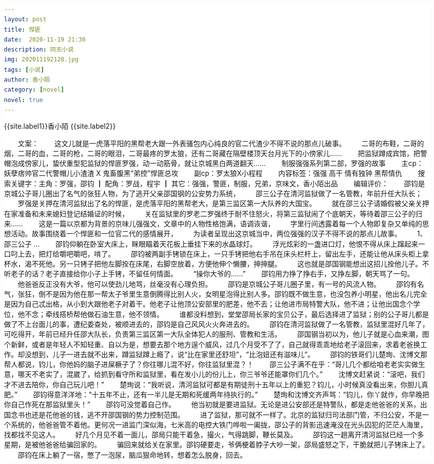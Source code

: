 ```yaml
---
layout: post
title: 悍匪
date:  2020-11-19 21:30
description: 同志小说
img: 202011192128.jpg
tags: [小说]
author: 香小陌
category: [novel]
novel: true
---
```

{{site.label1}}香小陌 {{site.label2}}

<ul id="pageContent" style="list-style:none;padding-left:0px;"> 
<li>
　　文案：
　　这文儿就是一虎落平阳的黑帮老大跟一外表骚包内心纯良的官二代渣少不得不说的那点儿破事。
　　二哥的布鞋，二哥的烟，二哥的血，二哥的枪，二哥的眼泪，二哥最疼的罗太狼，还有二哥藏在隔壁楼顶天台月光下的小傍家儿……
　　把监狱蹲成宾馆，把警帽泡成傍家儿，蛰伏重型犯监狱的悍匪罗强，动一动筋骨，就让京城黑白两道翻天……
　　制服强强系列第二部，罗强的故事
　　主cp：妖孽痞帅官二代警帽儿小渣渣 X 鬼畜腹黑“弟控”悍匪总攻
　　副cp：罗太狼X小程程
　　内容标签：强强 高干 情有独钟 黑帮情仇
　　搜索关键字：主角：罗强，邵钧 ┃ 配角：罗战，程宇 ┃ 其它：强强，警匪，制服，兄弟，京味文，香小陌出品
　　编辑评价：
　　邵钧是京城公子哥儿圈出了名气的张狂人物，为了逃开父亲邵国钢的公安势力系统，
　　邵三公子在清河监狱做了一名管教，年前升任大队长；
　　罗强是关押在清河监狱出了名的悍匪，是虎落平阳的黑帮老大，是第三监区第一大队养的大国宝。
　　就在邵三公子请婚假被父亲关押在家准备和未来媳妇登记结婚证的时候，
　　关在监狱里的罗老二罗强终于耐不住怒火，将第三监狱闹了个底朝天，等待着邵三公子的归来……
　　这是一篇以京都为背景的京味儿强强文，文章中的人物性格饱满，语调诙谐，
　　字里行间透露着每一个人物即复杂又单纯的思想活动。故事围绕着一个悍匪和一位官二代的感情展开，
　　为读者呈现出这京城当中，两位强强的汉子不得不说的那点儿故事。
　　1、邵三公子 ...
　　邵钧仰躺在卧室大床上，眯眼瞄着天花板上垂挂下来的水晶球灯。
　　浮光炫彩的一盏进口灯，他恨不得从床上蹿起来一口叼上去，把灯给嚼吧嚼吧，啃了。
　　邵钧被两副手铐锁在床上，一只手铐把他右手吊在床头栏杆上，留出左手，还能让他从床头柜上拿杯水，渴不死他。另一只铐子把他左脚拴在床尾，右脚空放着，方便他伸个懒腰，抻抻腿。
　　这也就是邵国钢能想出这招儿拴他儿子。不听老子的话？老子直接给你小子上手铐，不留任何情面。
　　“操你大爷的……”
　　邵钧用力挣了挣右手，又挣左脚，朝天骂了一句。
　　他爸爸反正没有大爷，他可以使劲儿地骂，丝毫没有心理负担。
　　邵钧是京城公子哥儿圈子里，有一号的风流人物。
　　邵钧有名气，张狂，倒不是因为他在那一帮太子爷里生意倒腾得比别人火，女明星泡得比别人多。邵钧既不做生意，也没包养小明星，他出名儿完全是因为自己忒出格，从小到大跟他老子对着干。他老子让他顶公安部里的肥差，他不去；让他进市局特警大队，他不进；让他出国念个学位，他不念；牵线搭桥帮他做石油生意，他不领情。
　　谁都没料想到，堂堂邵局长家的宝贝公子，最后选择进了监狱；别的公子哥儿都是做了不上台面儿的事，遭纪委查处，被顺进去的，邵钧是自己风风火火奔进去的。
　　邵钧在清河监狱做了一名管教，监狱里混好几年了，可吃得开，年前已经升任邵大队长，负责第三监区第一大队全体犯人的服刑、管教和生活。
　　邵国钢当初以为，他儿子就是心血来潮，图个新鲜，或者是年轻人不知轻重、自以为是，想要去那个地方逞个威风，过几个月受不了了，自己就得乖乖地给老子滚回来，求着老爸换工作。却没想到，儿子一进去就不出来，蹲监狱蹲上瘾了，说“比在家里还舒坦”，“比泡妞还有滋味儿”。
　　邵钧的铁哥们儿楚珣、沈博文那帮人都说，钧儿，你他妈的脑子进屎橛子了？你往哪儿混不好，你往监狱里混？！
　　邵三公子满不在乎：“哥儿几个都给咱老老实实做生意，哪天不老实了，混崴了，给抓到看守所和监狱里，看在发小儿的份儿上，你三爷爷还能罩你们几个。”
　　沈博文赶紧说：“滚吧，我们才不进去陪你，你自己玩儿吧！”
　　楚珣说：“我听说，清河监狱可都是有期徒刑十五年以上的重犯？钧儿，小时候真没看出来，你胆儿真肥。”
　　邵钧得意洋洋地：“十五年不止，还有一半儿是无期和死缓两年待执行的。”
　　楚珣和沈博文齐声骂：“钧儿，你丫就作，你早晚把你自己作死在那监狱里头！”
　　邵钧可没觉着自己作。
　　他当初就是要进监狱。无论是进公安部还是特警队，都是走他爸爸的关系，出国念书也还是花他爸的钱，逃不开邵国钢的势力控制范围。
　　进了监狱，那可就不一样了。北京的监狱归司法部门管，不归公安，不是一个系统的，他爸爸管不着他。更何况一进监门深似海，七米高的电控大铁门哗啦一阖拢，邵公子的背影迅速淹没在光头囚犯的茫茫人海里，找都找不见这人。
　　好几个月见不着一面儿，邵局只能干着急，撮火，气得跳脚，鞭长莫及。
　　邵钧这一趟离开清河监狱已经一个多星期，是被他爸爸给骗回家的。
　　骗回来就给关在家里。邵钧硬要走，爷俩梗着脖子大吵一架，邵局盛怒之下，干脆就把儿子铐床上了。
　　邵钧在床上躺了一宿，憋了一泡尿，脑瓜狠命地转，想着怎么脱身，回去。